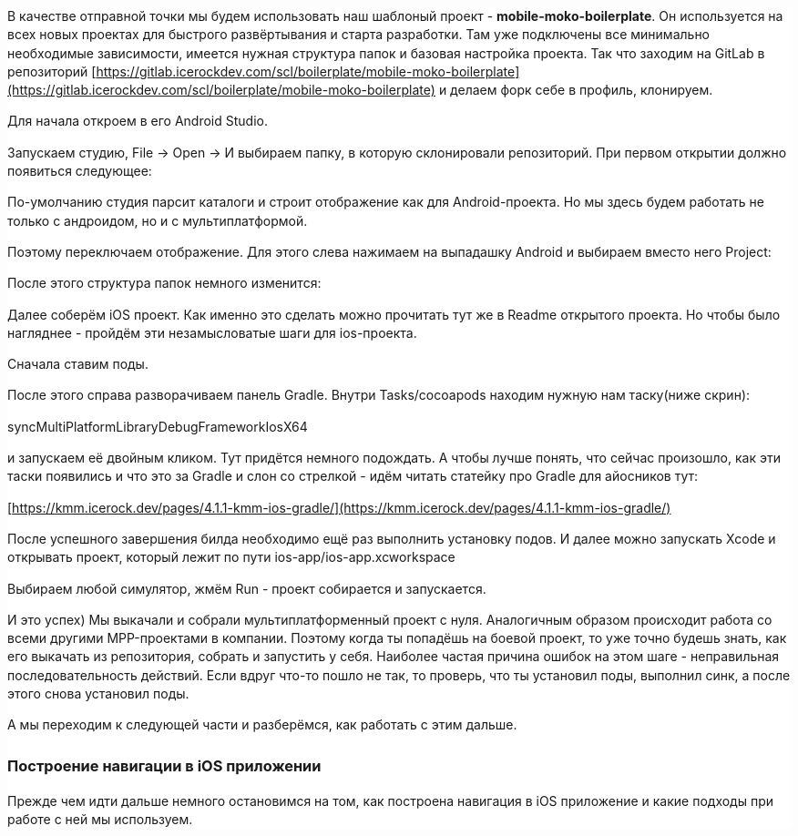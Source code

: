 В качестве отправной точки мы будем использовать наш шаблоный проект - **mobile-moko-boilerplate**. Он используется на всех новых проектах для быстрого развёртывания и старта разработки. Там уже подключены все минимально необходимые зависимости, имеется нужная структура папок и базовая настройка проекта. Так что заходим на GitLab в репозиторий [https://gitlab.icerockdev.com/scl/boilerplate/mobile-moko-boilerplate](https://gitlab.icerockdev.com/scl/boilerplate/mobile-moko-boilerplate) и делаем форк себе в профиль, клонируем.

Для начала откроем в его Android Studio.

Запускаем студию, File -> Open -> И выбираем папку, в которую склонировали репозиторий. При первом открытии должно появиться следующее:


По-умолчанию студия парсит каталоги и строит отображение как для Android-проекта. Но мы здесь будем работать не только с андроидом, но и с мультиплатформой. 

Поэтому переключаем отображение. Для этого слева нажимаем на выпадашку Android и выбираем вместо него Project:


После этого структура папок немного изменится:



Далее соберём iOS проект. Как именно это сделать можно прочитать тут же в Readme открытого проекта. Но чтобы было нагляднее - пройдём эти незамысловатые шаги для ios-проекта.

Сначала ставим поды.


После этого справа разворачиваем панель Gradle. Внутри Tasks/cocoapods находим нужную нам таску(ниже скрин):

syncMultiPlatformLibraryDebugFrameworkIosX64

и запускаем её двойным кликом. Тут придётся немного подождать. А чтобы лучше понять, что сейчас произошло, как эти таски появились и что это за Gradle и слон со стрелкой - идём читать статейку про Gradle для айосников тут: 

[https://kmm.icerock.dev/pages/4.1.1-kmm-ios-gradle/](https://kmm.icerock.dev/pages/4.1.1-kmm-ios-gradle/)

После успешного завершения билда необходимо ещё раз выполнить установку подов. И далее можно запускать Xcode и открывать проект, который лежит по пути ios-app/ios-app.xcworkspace

Выбираем любой симулятор, жмём Run - проект собирается и запускается.

И это успех) Мы выкачали и собрали мультиплатформенный проект с нуля. Аналогичным образом происходит работа со всеми другими MPP-проектами в компании. Поэтому когда ты попадёшь на боевой проект, то уже точно будешь знать, как его выкачать из репозитория, собрать и запустить у себя. Наиболее частая причина ошибок на этом шаге - неправильная последовательность действий. Если вдруг что-то пошло не так, то проверь, что ты установил поды, выполнил синк, а после этого снова установил поды. 

А мы переходим к следующей части и разберёмся, как работать с этим дальше.


### Построение навигации в iOS приложении

Прежде чем идти дальше немного остановимся на том, как построена навигация в iOS приложение и какие подходы при работе с ней мы используем.
